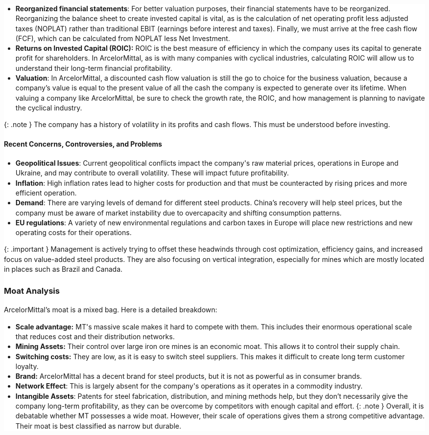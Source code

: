 *   **Reorganized financial statements**: For better valuation purposes, their financial statements have to be reorganized. Reorganizing the balance sheet to create invested capital is vital, as is the calculation of net operating profit less adjusted taxes (NOPLAT) rather than traditional EBIT (earnings before interest and taxes). Finally, we must arrive at the free cash flow (FCF), which can be calculated from NOPLAT less Net Investment.
*  **Returns on Invested Capital (ROIC):** ROIC is the best measure of efficiency in which the company uses its capital to generate profit for shareholders. In ArcelorMittal, as is with many companies with cyclical industries, calculating ROIC will allow us to understand their long-term financial profitability.
*  **Valuation**: In ArcelorMittal, a discounted cash flow valuation is still the go to choice for the business valuation, because a company’s value is equal to the present value of all the cash the company is expected to generate over its lifetime. When valuing a company like ArcelorMittal, be sure to check the growth rate, the ROIC, and how management is planning to navigate the cyclical industry.

{: .note }
The company has a history of volatility in its profits and cash flows. This must be understood before investing.

#### Recent Concerns, Controversies, and Problems
*   **Geopolitical Issues**: Current geopolitical conflicts impact the company's raw material prices, operations in Europe and Ukraine, and may contribute to overall volatility. These will impact future profitability.
*   **Inflation**: High inflation rates lead to higher costs for production and that must be counteracted by rising prices and more efficient operation.
*   **Demand**: There are varying levels of demand for different steel products. China’s recovery will help steel prices, but the company must be aware of market instability due to overcapacity and shifting consumption patterns. 
*   **EU regulations**: A variety of new environmental regulations and carbon taxes in Europe will place new restrictions and new operating costs for their operations.

{: .important }
Management is actively trying to offset these headwinds through cost optimization, efficiency gains, and increased focus on value-added steel products. They are also focusing on vertical integration, especially for mines which are mostly located in places such as Brazil and Canada.

### Moat Analysis
ArcelorMittal’s moat is a mixed bag. Here is a detailed breakdown:
*   **Scale advantage:** MT's massive scale makes it hard to compete with them. This includes their enormous operational scale that reduces cost and their distribution networks.
*   **Mining Assets:** Their control over large iron ore mines is an economic moat. This allows it to control their supply chain.
*   **Switching costs:**  They are low, as it is easy to switch steel suppliers. This makes it difficult to create long term customer loyalty.
*   **Brand:**  ArcelorMittal has a decent brand for steel products, but it is not as powerful as in consumer brands.
*   **Network Effect**: This is largely absent for the company's operations as it operates in a commodity industry.
*   **Intangible Assets**: Patents for steel fabrication, distribution, and mining methods help, but they don’t necessarily give the company long-term profitability, as they can be overcome by competitors with enough capital and effort.
{: .note }
Overall, it is debatable whether MT possesses a wide moat. However, their scale of operations gives them a strong competitive advantage. Their moat is best classified as narrow but durable.
